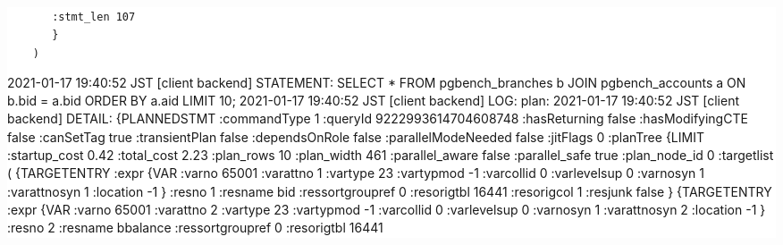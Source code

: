            :stmt_len 107
           }
        )

2021-01-17 19:40:52 JST [client backend] STATEMENT:  SELECT * FROM pgbench_branches b
                  JOIN pgbench_accounts a ON b.bid = a.bid ORDER BY a.aid LIMIT 10;
2021-01-17 19:40:52 JST [client backend] LOG:  plan:
2021-01-17 19:40:52 JST [client backend] DETAIL:     {PLANNEDSTMT
           :commandType 1
           :queryId 9222993614704608748
           :hasReturning false
           :hasModifyingCTE false
           :canSetTag true
           :transientPlan false
           :dependsOnRole false
           :parallelModeNeeded false
           :jitFlags 0
           :planTree
              {LIMIT
              :startup_cost 0.42
              :total_cost 2.23
              :plan_rows 10
              :plan_width 461
              :parallel_aware false
              :parallel_safe true
              :plan_node_id 0
              :targetlist (
                 {TARGETENTRY
                 :expr
                    {VAR
                    :varno 65001
                    :varattno 1
                    :vartype 23
                    :vartypmod -1
                    :varcollid 0
                    :varlevelsup 0
                    :varnosyn 1
                    :varattnosyn 1
                    :location -1
                    }
                 :resno 1
                 :resname bid
                 :ressortgroupref 0
                 :resorigtbl 16441
                 :resorigcol 1
                 :resjunk false
                 }
                 {TARGETENTRY
                 :expr
                    {VAR
                    :varno 65001
                    :varattno 2
                    :vartype 23
                    :vartypmod -1
                    :varcollid 0
                    :varlevelsup 0
                    :varnosyn 1
                    :varattnosyn 2
                    :location -1
                    }
                 :resno 2
                 :resname bbalance
                 :ressortgroupref 0
                 :resorigtbl 16441